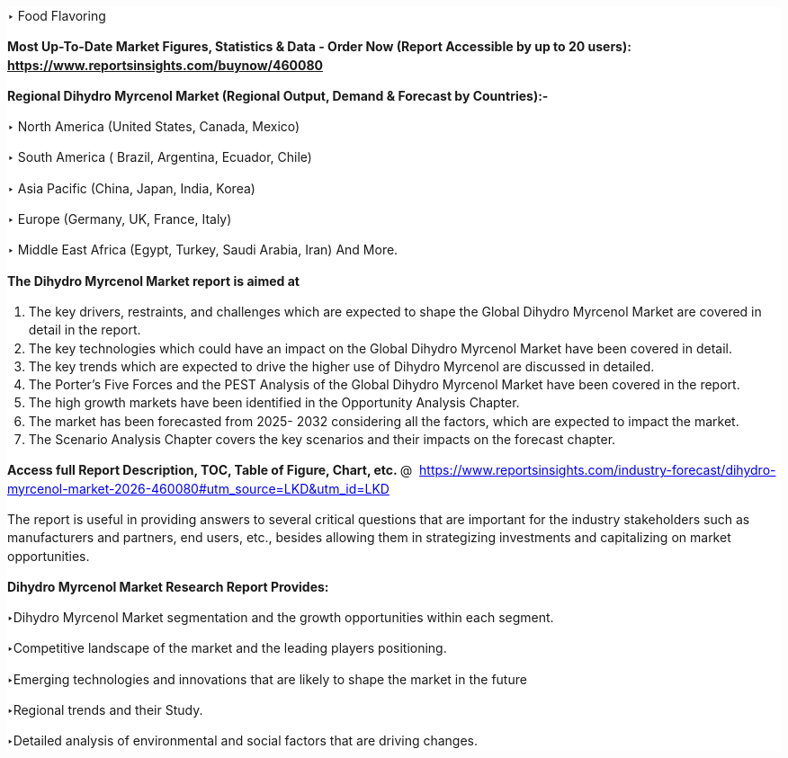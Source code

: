 ‣ Food Flavoring

<strong>Most Up-To-Date Market Figures, Statistics & Data - Order Now (Report Accessible by up to 20 users): <a href=https://www.reportsinsights.com/buynow/460080>https://www.reportsinsights.com/buynow/460080</a></strong>

<strong>Regional Dihydro Myrcenol Market (Regional Output, Demand &amp; Forecast by Countries):-</strong>

‣ North America (United States, Canada, Mexico)

‣ South America ( Brazil, Argentina, Ecuador, Chile)

‣ Asia Pacific (China, Japan, India, Korea)

‣ Europe (Germany, UK, France, Italy)

‣ Middle East Africa (Egypt, Turkey, Saudi Arabia, Iran) And More.

<strong>The Dihydro Myrcenol Market report is aimed at</strong>
<ol>
  <li>The key drivers, restraints, and challenges which are expected to shape the Global Dihydro Myrcenol Market are covered in detail in the report.</li>
  <li>The key technologies which could have an impact on the Global Dihydro Myrcenol Market have been covered in detail.</li>
  <li>The key trends which are expected to drive the higher use of Dihydro Myrcenol are discussed in detailed.</li>
  <li>The Porter’s Five Forces and the PEST Analysis of the Global Dihydro Myrcenol Market have been covered in the report.</li>
  <li>The high growth markets have been identified in the Opportunity Analysis Chapter.</li>
  <li>The market has been forecasted from 2025- 2032 considering all the factors, which are expected to impact the market.</li>
  <li>The Scenario Analysis Chapter covers the key scenarios and their impacts on the forecast chapter.</li>
</ol>
<strong>Access full Report Description, TOC, Table of Figure, Chart, etc. </strong>@  <a href=https://www.reportsinsights.com/industry-forecast/dihydro-myrcenol-market-2026-460080#utm_source=LKD&utm_id=LKD style=color:#0000ff;>https://www.reportsinsights.com/industry-forecast/dihydro-myrcenol-market-2026-460080#utm_source=LKD&utm_id=LKD</a></font>

The report is useful in providing answers to several critical questions that are important for the industry stakeholders such as manufacturers and partners, end users, etc., besides allowing them in strategizing investments and capitalizing on market opportunities.

<strong>Dihydro Myrcenol Market Research Report Provides:</strong>

<strong>‣</strong>Dihydro Myrcenol Market segmentation and the growth opportunities within each segment.

<strong>‣</strong>Competitive landscape of the market and the leading players positioning.

<strong>‣</strong>Emerging technologies and innovations that are likely to shape the market in the future

<strong>‣</strong>Regional trends and their Study.

<strong>‣</strong>Detailed analysis of environmental and social factors that are driving changes.
